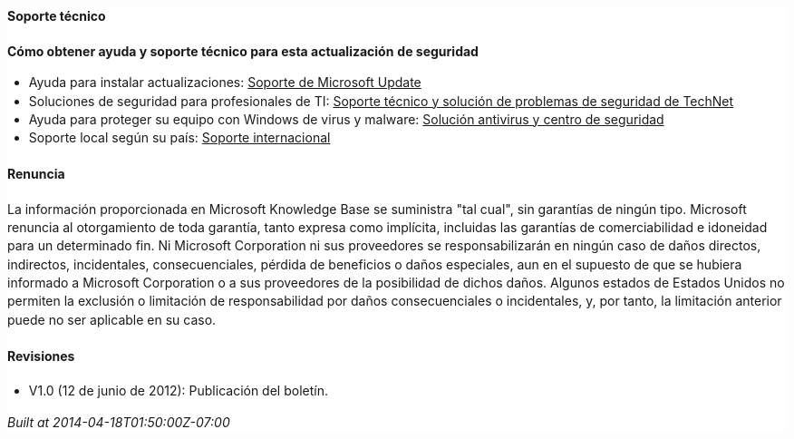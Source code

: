 #### Soporte técnico
  
**Cómo obtener ayuda y soporte técnico para esta actualización** **de seguridad**
  
-   Ayuda para instalar actualizaciones: [Soporte de Microsoft Update](http://support.microsoft.com/ph/6527)  
-   Soluciones de seguridad para profesionales de TI: [Soporte técnico y solución de problemas de seguridad de TechNet](http://technet.microsoft.com/es-es/security/bb980617.aspx)  
-   Ayuda para proteger su equipo con Windows de virus y malware: [Solución antivirus y centro de seguridad](http://support.microsoft.com/contactus/cu_sc_virsec_master)  
-   Soporte local según su país: [Soporte internacional](http://support.microsoft.com/common/international.aspx)
  
#### Renuncia
  
La información proporcionada en Microsoft Knowledge Base se suministra "tal cual", sin garantías de ningún tipo. Microsoft renuncia al otorgamiento de toda garantía, tanto expresa como implícita, incluidas las garantías de comerciabilidad e idoneidad para un determinado fin. Ni Microsoft Corporation ni sus proveedores se responsabilizarán en ningún caso de daños directos, indirectos, incidentales, consecuenciales, pérdida de beneficios o daños especiales, aun en el supuesto de que se hubiera informado a Microsoft Corporation o a sus proveedores de la posibilidad de dichos daños. Algunos estados de Estados Unidos no permiten la exclusión o limitación de responsabilidad por daños consecuenciales o incidentales, y, por tanto, la limitación anterior puede no ser aplicable en su caso.
  
#### Revisiones
  
-   V1.0 (12 de junio de 2012): Publicación del boletín.
  
*Built at 2014-04-18T01:50:00Z-07:00*
